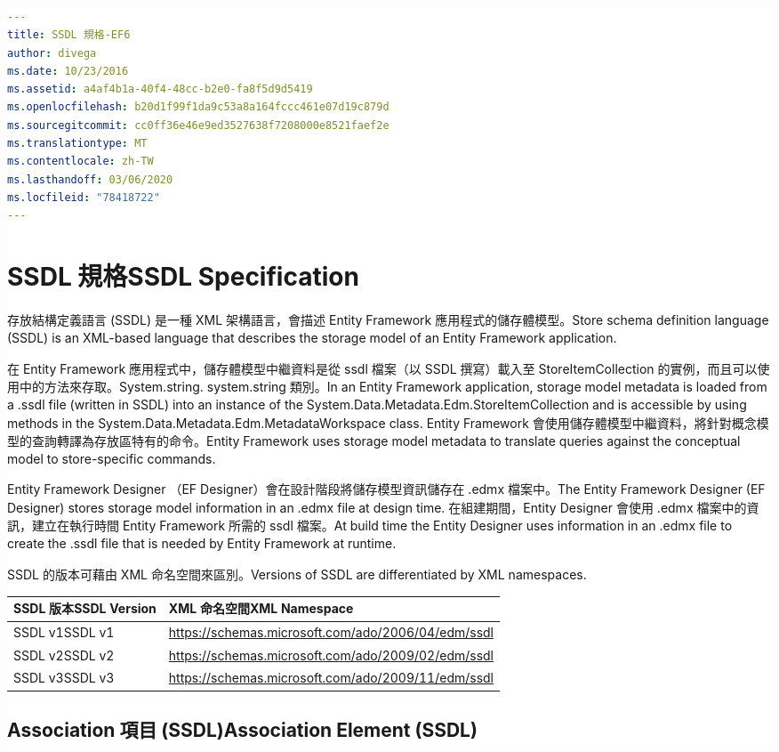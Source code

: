 ```yaml
---
title: SSDL 規格-EF6
author: divega
ms.date: 10/23/2016
ms.assetid: a4af4b1a-40f4-48cc-b2e0-fa8f5d9d5419
ms.openlocfilehash: b20d1f99f1da9c53a8a164fccc461e07d19c879d
ms.sourcegitcommit: cc0ff36e46e9ed3527638f7208000e8521faef2e
ms.translationtype: MT
ms.contentlocale: zh-TW
ms.lasthandoff: 03/06/2020
ms.locfileid: "78418722"
---
```

# <a name="ssdl-specification"></a><span data-ttu-id="5f10d-102">SSDL 規格</span><span class="sxs-lookup"><span data-stu-id="5f10d-102">SSDL Specification</span></span>
<span data-ttu-id="5f10d-103">存放結構定義語言 (SSDL) 是一種 XML 架構語言，會描述 Entity Framework 應用程式的儲存體模型。</span><span class="sxs-lookup"><span data-stu-id="5f10d-103">Store schema definition language (SSDL) is an XML-based language that describes the storage model of an Entity Framework application.</span></span>

<span data-ttu-id="5f10d-104">在 Entity Framework 應用程式中，儲存體模型中繼資料是從 ssdl 檔案（以 SSDL 撰寫）載入至 StoreItemCollection 的實例，而且可以使用中的方法來存取。System.string. system.string 類別。</span><span class="sxs-lookup"><span data-stu-id="5f10d-104">In an Entity Framework application, storage model metadata is loaded from a .ssdl file (written in SSDL) into an instance of the System.Data.Metadata.Edm.StoreItemCollection and is accessible by using methods in the System.Data.Metadata.Edm.MetadataWorkspace class.</span></span> <span data-ttu-id="5f10d-105">Entity Framework 會使用儲存體模型中繼資料，將針對概念模型的查詢轉譯為存放區特有的命令。</span><span class="sxs-lookup"><span data-stu-id="5f10d-105">Entity Framework uses storage model metadata to translate queries against the conceptual model to store-specific commands.</span></span>

<span data-ttu-id="5f10d-106">Entity Framework Designer （EF Designer）會在設計階段將儲存模型資訊儲存在 .edmx 檔案中。</span><span class="sxs-lookup"><span data-stu-id="5f10d-106">The Entity Framework Designer (EF Designer) stores storage model information in an .edmx file at design time.</span></span> <span data-ttu-id="5f10d-107">在組建期間，Entity Designer 會使用 .edmx 檔案中的資訊，建立在執行時間 Entity Framework 所需的 ssdl 檔案。</span><span class="sxs-lookup"><span data-stu-id="5f10d-107">At build time the Entity Designer uses information in an .edmx file to create the .ssdl file that is needed by Entity Framework at runtime.</span></span>

<span data-ttu-id="5f10d-108">SSDL 的版本可藉由 XML 命名空間來區別。</span><span class="sxs-lookup"><span data-stu-id="5f10d-108">Versions of SSDL are differentiated by XML namespaces.</span></span>

| <span data-ttu-id="5f10d-109">SSDL 版本</span><span class="sxs-lookup"><span data-stu-id="5f10d-109">SSDL Version</span></span> | <span data-ttu-id="5f10d-110">XML 命名空間</span><span class="sxs-lookup"><span data-stu-id="5f10d-110">XML Namespace</span></span>                                     |
|:-------------|:--------------------------------------------------|
| <span data-ttu-id="5f10d-111">SSDL v1</span><span class="sxs-lookup"><span data-stu-id="5f10d-111">SSDL v1</span></span>      | https://schemas.microsoft.com/ado/2006/04/edm/ssdl |
| <span data-ttu-id="5f10d-112">SSDL v2</span><span class="sxs-lookup"><span data-stu-id="5f10d-112">SSDL v2</span></span>      | https://schemas.microsoft.com/ado/2009/02/edm/ssdl |
| <span data-ttu-id="5f10d-113">SSDL v3</span><span class="sxs-lookup"><span data-stu-id="5f10d-113">SSDL v3</span></span>      | https://schemas.microsoft.com/ado/2009/11/edm/ssdl |

## <a name="association-element-ssdl"></a><span data-ttu-id="5f10d-114">Association 項目 (SSDL)</span><span class="sxs-lookup"><span data-stu-id="5f10d-114">Association Element (SSDL)</span></span>
